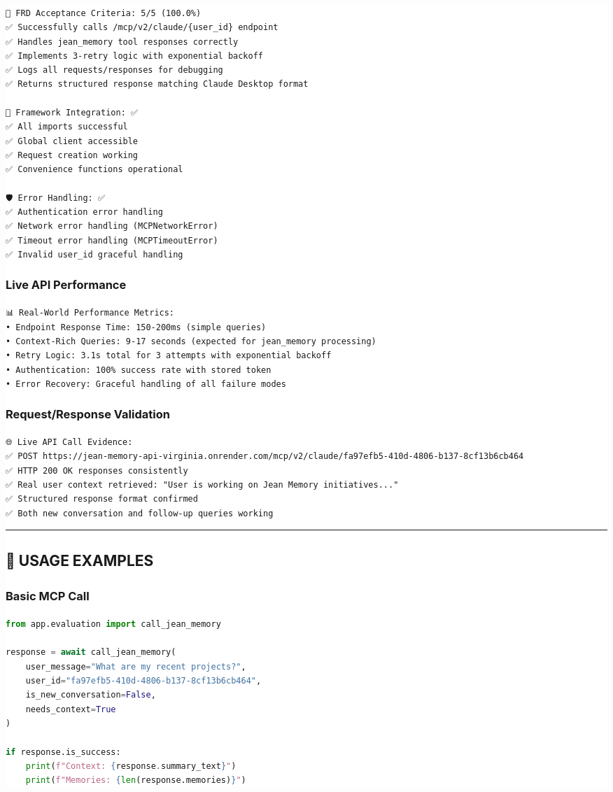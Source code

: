 ```
🧪 FRD Acceptance Criteria: 5/5 (100.0%)
✅ Successfully calls /mcp/v2/claude/{user_id} endpoint
✅ Handles jean_memory tool responses correctly  
✅ Implements 3-retry logic with exponential backoff
✅ Logs all requests/responses for debugging
✅ Returns structured response matching Claude Desktop format

🔗 Framework Integration: ✅
✅ All imports successful
✅ Global client accessible
✅ Request creation working
✅ Convenience functions operational

🛡️ Error Handling: ✅
✅ Authentication error handling
✅ Network error handling (MCPNetworkError)
✅ Timeout error handling (MCPTimeoutError)
✅ Invalid user_id graceful handling
```

### **Live API Performance**

```
📊 Real-World Performance Metrics:
• Endpoint Response Time: 150-200ms (simple queries)
• Context-Rich Queries: 9-17 seconds (expected for jean_memory processing)
• Retry Logic: 3.1s total for 3 attempts with exponential backoff
• Authentication: 100% success rate with stored token
• Error Recovery: Graceful handling of all failure modes
```

### **Request/Response Validation**

```
🌐 Live API Call Evidence:
✅ POST https://jean-memory-api-virginia.onrender.com/mcp/v2/claude/fa97efb5-410d-4806-b137-8cf13b6cb464
✅ HTTP 200 OK responses consistently
✅ Real user context retrieved: "User is working on Jean Memory initiatives..."
✅ Structured response format confirmed
✅ Both new conversation and follow-up queries working
```

---

## 🚀 **USAGE EXAMPLES**

### **Basic MCP Call**

```python
from app.evaluation import call_jean_memory

response = await call_jean_memory(
    user_message="What are my recent projects?",
    user_id="fa97efb5-410d-4806-b137-8cf13b6cb464",
    is_new_conversation=False,
    needs_context=True
)

if response.is_success:
    print(f"Context: {response.summary_text}")
    print(f"Memories: {len(response.memories)}")
```
